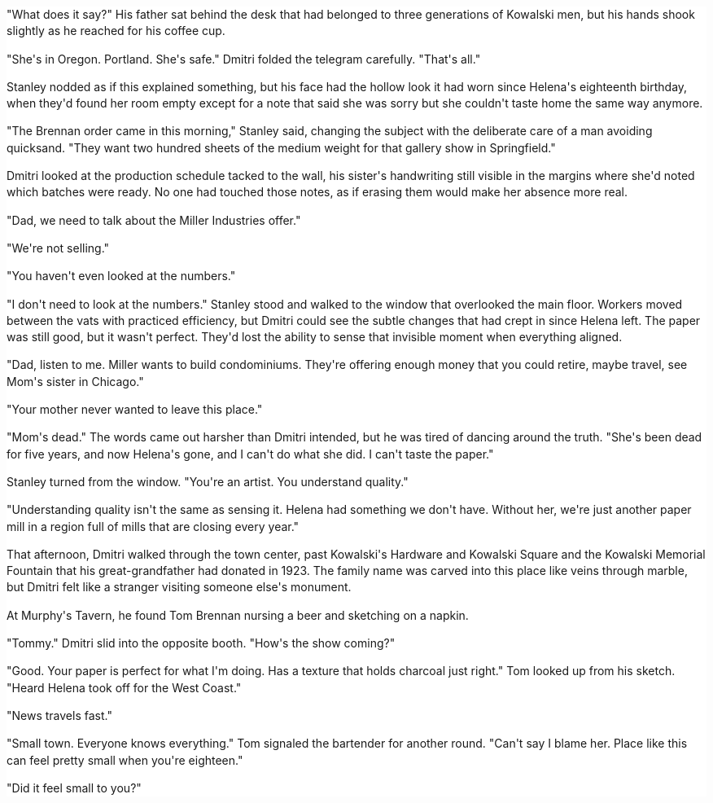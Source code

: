 "What does it say?" His father sat behind the desk that had belonged to three generations of Kowalski men, but his hands shook slightly as he reached for his coffee cup.

"She's in Oregon. Portland. She's safe." Dmitri folded the telegram carefully. "That's all."

Stanley nodded as if this explained something, but his face had the hollow look it had worn since Helena's eighteenth birthday, when they'd found her room empty except for a note that said she was sorry but she couldn't taste home the same way anymore.

"The Brennan order came in this morning," Stanley said, changing the subject with the deliberate care of a man avoiding quicksand. "They want two hundred sheets of the medium weight for that gallery show in Springfield."

Dmitri looked at the production schedule tacked to the wall, his sister's handwriting still visible in the margins where she'd noted which batches were ready. No one had touched those notes, as if erasing them would make her absence more real.

"Dad, we need to talk about the Miller Industries offer."

"We're not selling."

"You haven't even looked at the numbers."

"I don't need to look at the numbers." Stanley stood and walked to the window that overlooked the main floor. Workers moved between the vats with practiced efficiency, but Dmitri could see the subtle changes that had crept in since Helena left. The paper was still good, but it wasn't perfect. They'd lost the ability to sense that invisible moment when everything aligned.

"Dad, listen to me. Miller wants to build condominiums. They're offering enough money that you could retire, maybe travel, see Mom's sister in Chicago."

"Your mother never wanted to leave this place."

"Mom's dead." The words came out harsher than Dmitri intended, but he was tired of dancing around the truth. "She's been dead for five years, and now Helena's gone, and I can't do what she did. I can't taste the paper."

Stanley turned from the window. "You're an artist. You understand quality."

"Understanding quality isn't the same as sensing it. Helena had something we don't have. Without her, we're just another paper mill in a region full of mills that are closing every year."

That afternoon, Dmitri walked through the town center, past Kowalski's Hardware and Kowalski Square and the Kowalski Memorial Fountain that his great-grandfather had donated in 1923. The family name was carved into this place like veins through marble, but Dmitri felt like a stranger visiting someone else's monument.

At Murphy's Tavern, he found Tom Brennan nursing a beer and sketching on a napkin.

"Tommy." Dmitri slid into the opposite booth. "How's the show coming?"

"Good. Your paper is perfect for what I'm doing. Has a texture that holds charcoal just right." Tom looked up from his sketch. "Heard Helena took off for the West Coast."

"News travels fast."

"Small town. Everyone knows everything." Tom signaled the bartender for another round. "Can't say I blame her. Place like this can feel pretty small when you're eighteen."

"Did it feel small to you?"
